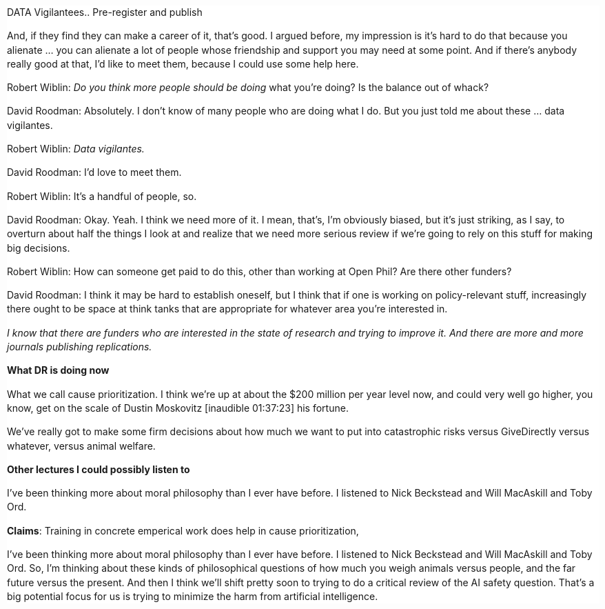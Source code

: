 DATA Vigilantees.. Pre-register and publish

And, if they find they can make a career of it, that’s good. I argued
before, my impression is it’s hard to do that because you alienate …
you can alienate a lot of people whose friendship and support you may
need at some point. And if there’s anybody really good at that, I’d
like to meet them, because I could use some help here.

Robert Wiblin: *Do you think more people should be doing* what you’re
doing? Is the balance out of whack?

David Roodman: Absolutely. I don’t know of many people who are doing
what I do. But you just told me about these … data vigilantes.

Robert Wiblin: *Data vigilantes.*

David Roodman: I’d love to meet them.

Robert Wiblin: It’s a handful of people, so.

David Roodman: Okay. Yeah. I think we need more of it. I mean, that’s,
I’m obviously biased, but it’s just striking, as I say, to overturn
about half the things I look at and realize that we need more serious
review if we’re going to rely on this stuff for making big decisions.

Robert Wiblin: How can someone get paid to do this, other than working
at Open Phil? Are there other funders?

David Roodman: I think it may be hard to establish oneself, but I
think that if one is working on policy-relevant stuff, increasingly
there ought to be space at think tanks that are appropriate for
whatever area you’re interested in.

*I know that there are funders who are interested in the state of
research and trying to improve it. And there are more and more
journals publishing replications.*



**What DR is doing now**

What we call cause prioritization. I think we’re up at about the $200
million per year level now, and could very well go higher, you know,
get on the scale of Dustin Moskovitz [inaudible 01:37:23] his fortune.

We’ve really got to make some firm decisions about how much we want to
put into catastrophic risks versus GiveDirectly versus whatever,
versus animal welfare.

**Other lectures I could possibly listen to**

I’ve been thinking more about moral philosophy than I ever have
before. I listened to Nick Beckstead and Will MacAskill and Toby Ord.


**Claims**: Training in concrete emperical work does help in cause
prioritization, 

I’ve been thinking more about moral philosophy than I ever have
before. I listened to Nick Beckstead and Will MacAskill and Toby
Ord. So, I’m thinking about these kinds of philosophical questions of
how much you weigh animals versus people, and the far future versus
the present. And then I think we’ll shift pretty soon to trying to do
a critical review of the AI safety question. That’s a big potential
focus for us is trying to minimize the harm from artificial
intelligence.
